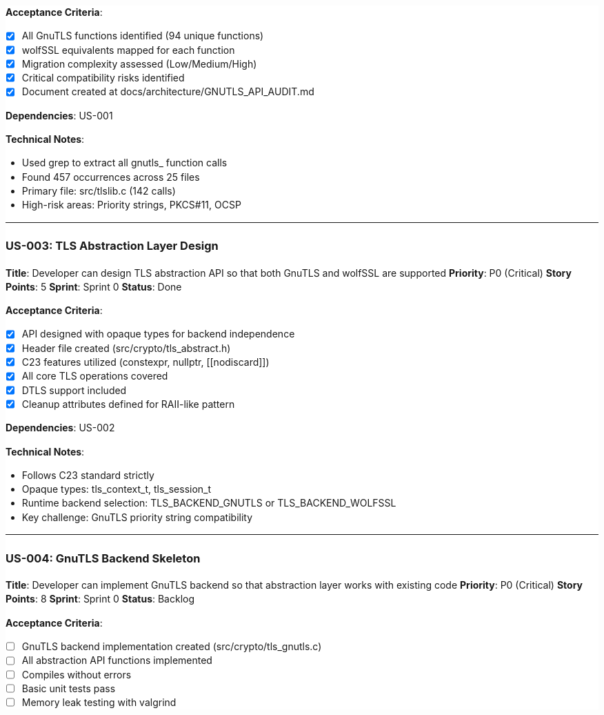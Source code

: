 **Acceptance Criteria**:
- [x] All GnuTLS functions identified (94 unique functions)
- [x] wolfSSL equivalents mapped for each function
- [x] Migration complexity assessed (Low/Medium/High)
- [x] Critical compatibility risks identified
- [x] Document created at docs/architecture/GNUTLS_API_AUDIT.md

**Dependencies**: US-001

**Technical Notes**:
- Used grep to extract all gnutls_ function calls
- Found 457 occurrences across 25 files
- Primary file: src/tlslib.c (142 calls)
- High-risk areas: Priority strings, PKCS#11, OCSP

---

### US-003: TLS Abstraction Layer Design
**Title**: Developer can design TLS abstraction API so that both GnuTLS and wolfSSL are supported
**Priority**: P0 (Critical)
**Story Points**: 5
**Sprint**: Sprint 0
**Status**: Done

**Acceptance Criteria**:
- [x] API designed with opaque types for backend independence
- [x] Header file created (src/crypto/tls_abstract.h)
- [x] C23 features utilized (constexpr, nullptr, [[nodiscard]])
- [x] All core TLS operations covered
- [x] DTLS support included
- [x] Cleanup attributes defined for RAII-like pattern

**Dependencies**: US-002

**Technical Notes**:
- Follows C23 standard strictly
- Opaque types: tls_context_t, tls_session_t
- Runtime backend selection: TLS_BACKEND_GNUTLS or TLS_BACKEND_WOLFSSL
- Key challenge: GnuTLS priority string compatibility

---

### US-004: GnuTLS Backend Skeleton
**Title**: Developer can implement GnuTLS backend so that abstraction layer works with existing code
**Priority**: P0 (Critical)
**Story Points**: 8
**Sprint**: Sprint 0
**Status**: Backlog

**Acceptance Criteria**:
- [ ] GnuTLS backend implementation created (src/crypto/tls_gnutls.c)
- [ ] All abstraction API functions implemented
- [ ] Compiles without errors
- [ ] Basic unit tests pass
- [ ] Memory leak testing with valgrind
